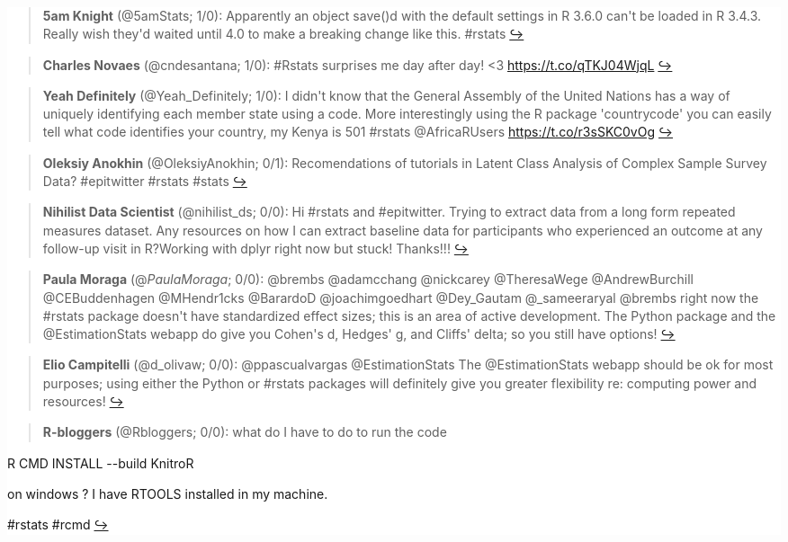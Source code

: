 


> **5am Knight** (@5amStats; 1/0): Apparently an object save()d with the default settings in R 3.6.0 can't be loaded in R 3.4.3. Really wish they'd waited until 4.0 to make a breaking change like this. #rstats  [&#8618;](https://twitter.com/dataandme/status/1143625723325898757)




> **Charles Novaes** (@cndesantana; 1/0): #Rstats surprises me day after day! &lt;3 https://t.co/qTKJ04WjqL  [&#8618;](https://twitter.com/dataandme/status/1143613640467243008)




> **Yeah Definitely** (@Yeah_Definitely; 1/0): I didn't know that the General Assembly of the United Nations has a way of uniquely identifying each member state using a code. More interestingly using the R package 'countrycode' you can easily tell what code identifies your country, my Kenya is 501 #rstats @AfricaRUsers https://t.co/r3sSKC0vOg  [&#8618;](https://twitter.com/dataandme/status/1143591796955652109)




> **Oleksiy Anokhin** (@OleksiyAnokhin; 0/1): Recomendations of tutorials in Latent Class Analysis of Complex Sample Survey Data? #epitwitter #rstats #stats  [&#8618;](https://twitter.com/dataandme/status/1143647490442452992)




> **Nihilist Data Scientist** (@nihilist_ds; 0/0): Hi #rstats and #epitwitter. Trying to extract data from a long form repeated measures dataset. Any resources on how I can extract baseline data for participants who experienced an outcome at any follow-up visit in R?Working with dplyr right now but stuck! Thanks!!!  [&#8618;](https://twitter.com/dataandme/status/1143674299003412480)




> **Paula Moraga** (@_PaulaMoraga_; 0/0): @brembs @adamcchang @nickcarey @TheresaWege @AndrewBurchill @CEBuddenhagen @MHendr1cks @BarardoD @joachimgoedhart @Dey_Gautam @_sameeraryal @brembs right now the #rstats package doesn't have standardized effect sizes; this is an area of active development. The Python package and the @EstimationStats webapp do give you Cohen's d, Hedges' g, and Cliffs' delta; so you still have options!  [&#8618;](https://twitter.com/dataandme/status/1143666852226224129)




> **Elio Campitelli** (@d_olivaw; 0/0): @ppascualvargas @EstimationStats The @EstimationStats webapp should be ok for most purposes; using either the Python or #rstats packages will definitely give you greater flexibility re: computing power and resources!  [&#8618;](https://twitter.com/dataandme/status/1143666350658744320)




> **R-bloggers** (@Rbloggers; 0/0): what do I have to do to run the code
>
R CMD INSTALL --build KnitroR
>
on windows ? I have RTOOLS installed in my machine.
>
#rstats #rcmd  [&#8618;](https://twitter.com/dataandme/status/1143664797587689472)
